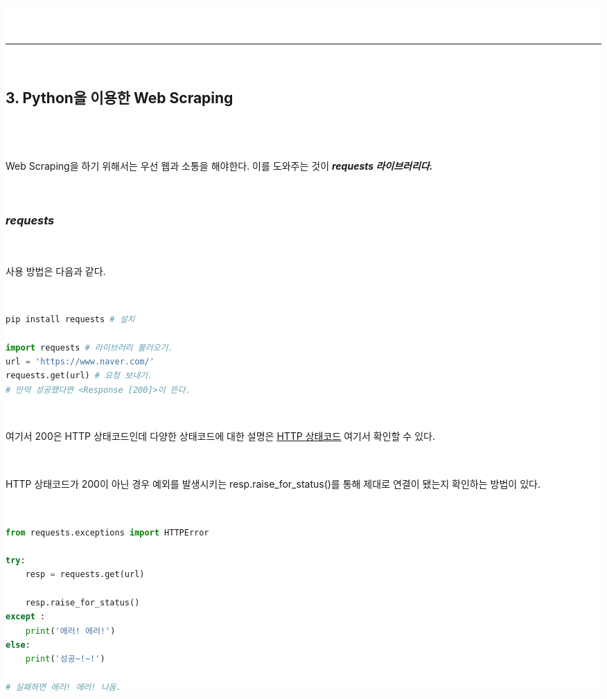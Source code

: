 <br>
<br>
<hr>
<br>

## **3. Python을 이용한 Web Scraping**

<br>
<br>

Web Scraping을 하기 위해서는 우선 웹과 소통을 해야한다. 이를 도와주는 것이 ***requests 라이브러리다.***

<br>

### *requests*

<br>

사용 방법은 다음과 같다.

<br>

~~~python
pip install requests # 설치

import requests # 라이브러리 불러오기.
url = 'https://www.naver.com/'
requests.get(url) # 요청 보내기.
# 만약 성공했다면 <Response [200]>이 뜬다.
~~~

<br>

여기서 200은 HTTP 상태코드인데 다양한 상태코드에 대한 설명은 [HTTP 상태코드](https://developer.mozilla.org/ko/docs/Web/HTTP/Status) 여기서 확인할 수 있다.

<br>

HTTP 상태코드가 200이 아닌 경우 예외를 발생시키는 resp.raise_for_status()를 통해 제대로 연결이 됐는지 확인하는 방법이 있다.

<br>

~~~python
from requests.exceptions import HTTPError

try:
    resp = requests.get(url)

    resp.raise_for_status()
except :
    print('에러! 에러!')
else:
    print('성공~!~!')

# 실패하면 에러! 에러! 나옴.
~~~
